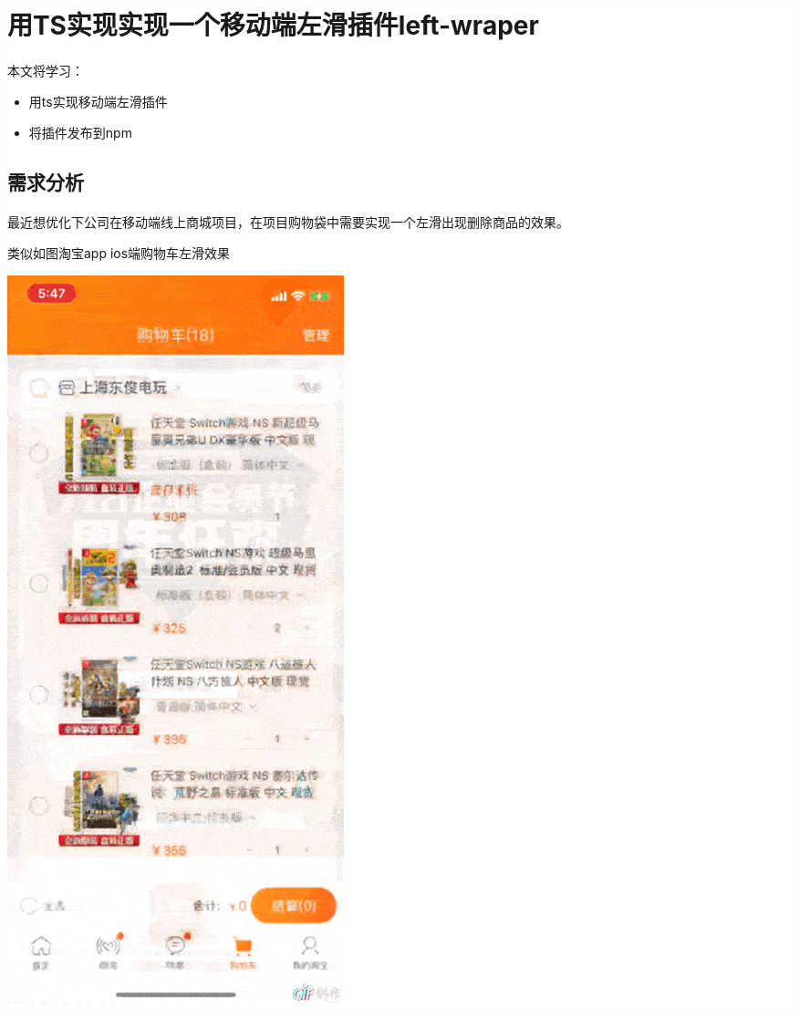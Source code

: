 # 用TS实现实现一个移动端左滑插件left-wraper

本文将学习：

* 用ts实现移动端左滑插件

* 将插件发布到npm

## 需求分析

最近想优化下公司在移动端线上商城项目，在项目购物袋中需要实现一个左滑出现删除商品的效果。

类似如图淘宝app ios端购物车左滑效果

![left1](./files/left1.GIF)
